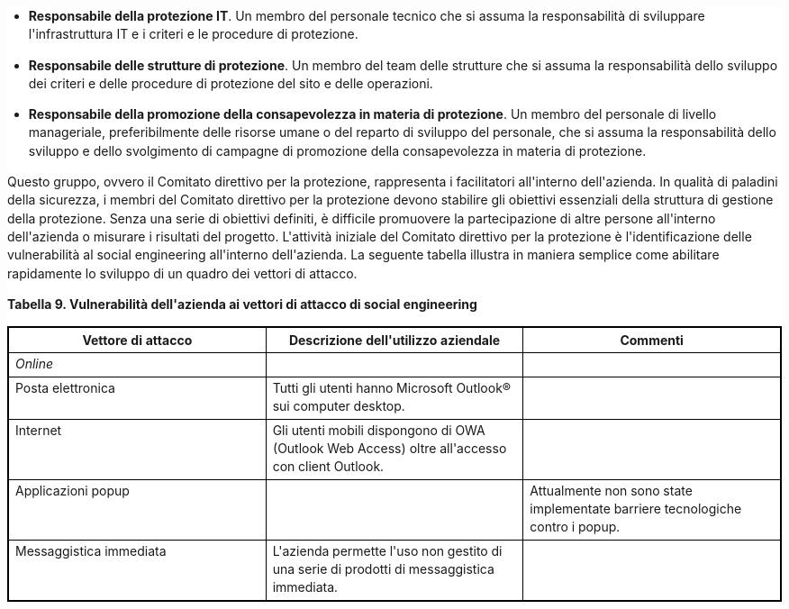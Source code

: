 -   **Responsabile della protezione IT**. Un membro del personale tecnico che si assuma la responsabilità di sviluppare l'infrastruttura IT e i criteri e le procedure di protezione.

-   **Responsabile delle strutture di protezione**. Un membro del team delle strutture che si assuma la responsabilità dello sviluppo dei criteri e delle procedure di protezione del sito e delle operazioni.

-   **Responsabile della promozione della consapevolezza in materia di protezione**. Un membro del personale di livello manageriale, preferibilmente delle risorse umane o del reparto di sviluppo del personale, che si assuma la responsabilità dello sviluppo e dello svolgimento di campagne di promozione della consapevolezza in materia di protezione.

Questo gruppo, ovvero il Comitato direttivo per la protezione, rappresenta i facilitatori all'interno dell'azienda. In qualità di paladini della sicurezza, i membri del Comitato direttivo per la protezione devono stabilire gli obiettivi essenziali della struttura di gestione della protezione. Senza una serie di obiettivi definiti, è difficile promuovere la partecipazione di altre persone all'interno dell'azienda o misurare i risultati del progetto. L'attività iniziale del Comitato direttivo per la protezione è l'identificazione delle vulnerabilità al social engineering all'interno dell'azienda. La seguente tabella illustra in maniera semplice come abilitare rapidamente lo sviluppo di un quadro dei vettori di attacco.

**Tabella 9. Vulnerabilità dell'azienda ai vettori di attacco di social engineering**

 
<table style="border:1px solid black;">
<colgroup>
<col width="33%" />
<col width="33%" />
<col width="33%" />
</colgroup>
<thead>
<tr class="header">
<th style="border:1px solid black;" >Vettore di attacco</th>
<th style="border:1px solid black;" >Descrizione dell'utilizzo aziendale</th>
<th style="border:1px solid black;" >Commenti</th>
</tr>
</thead>
<tbody>
<tr class="odd">
<td style="border:1px solid black;"><em>Online</em></td>
<td style="border:1px solid black;"> </td>
<td style="border:1px solid black;"> </td>
</tr>
<tr class="even">
<td style="border:1px solid black;">Posta elettronica</td>
<td style="border:1px solid black;">Tutti gli utenti hanno Microsoft Outlook® sui computer desktop.</td>
<td style="border:1px solid black;"> </td>
</tr>
<tr class="odd">
<td style="border:1px solid black;">Internet</td>
<td style="border:1px solid black;">Gli utenti mobili dispongono di OWA (Outlook Web Access) oltre all'accesso con client Outlook.</td>
<td style="border:1px solid black;"> </td>
</tr>
<tr class="even">
<td style="border:1px solid black;">Applicazioni popup</td>
<td style="border:1px solid black;"> </td>
<td style="border:1px solid black;">Attualmente non sono state implementate barriere tecnologiche contro i popup.</td>
</tr>
<tr class="odd">
<td style="border:1px solid black;">Messaggistica immediata</td>
<td style="border:1px solid black;">L'azienda permette l'uso non gestito di una serie di prodotti di messaggistica immediata.</td>
<td style="border:1px solid black;"> </td>